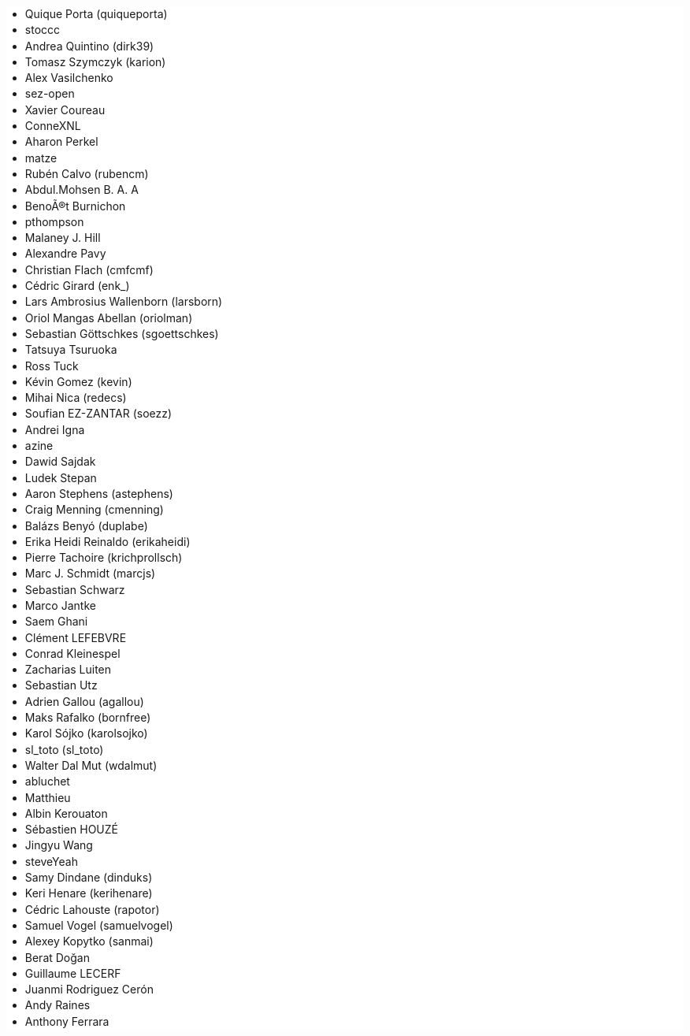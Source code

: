  - Quique Porta (quiqueporta)
 - stoccc
 - Andrea Quintino (dirk39)
 - Tomasz Szymczyk (karion)
 - Alex Vasilchenko
 - sez-open
 - Xavier Coureau
 - ConneXNL
 - Aharon Perkel
 - matze
 - Rubén Calvo (rubencm)
 - Abdul.Mohsen B. A. A
 - BenoÃ®t Burnichon
 - pthompson
 - Malaney J. Hill
 - Alexandre Pavy
 - Christian Flach (cmfcmf)
 - Cédric Girard (enk_)
 - Lars Ambrosius Wallenborn (larsborn)
 - Oriol Mangas Abellan (oriolman)
 - Sebastian Göttschkes (sgoettschkes)
 - Tatsuya Tsuruoka
 - Ross Tuck
 - Kévin Gomez (kevin)
 - Mihai Nica (redecs)
 - Soufian EZ-ZANTAR (soezz)
 - Andrei Igna
 - azine
 - Dawid Sajdak
 - Ludek Stepan
 - Aaron Stephens (astephens)
 - Craig Menning (cmenning)
 - Balázs Benyó (duplabe)
 - Erika Heidi Reinaldo (erikaheidi)
 - Pierre Tachoire (krichprollsch)
 - Marc J. Schmidt (marcjs)
 - Sebastian Schwarz
 - Marco Jantke
 - Saem Ghani
 - Clément LEFEBVRE
 - Conrad Kleinespel
 - Zacharias Luiten
 - Sebastian Utz
 - Adrien Gallou (agallou)
 - Maks Rafalko (bornfree)
 - Karol Sójko (karolsojko)
 - sl_toto (sl_toto)
 - Walter Dal Mut (wdalmut)
 - abluchet
 - Matthieu
 - Albin Kerouaton
 - Sébastien HOUZÉ
 - Jingyu Wang
 - steveYeah
 - Samy Dindane (dinduks)
 - Keri Henare (kerihenare)
 - Cédric Lahouste (rapotor)
 - Samuel Vogel (samuelvogel)
 - Alexey Kopytko (sanmai)
 - Berat Doğan
 - Guillaume LECERF
 - Juanmi Rodriguez Cerón
 - Andy Raines
 - Anthony Ferrara